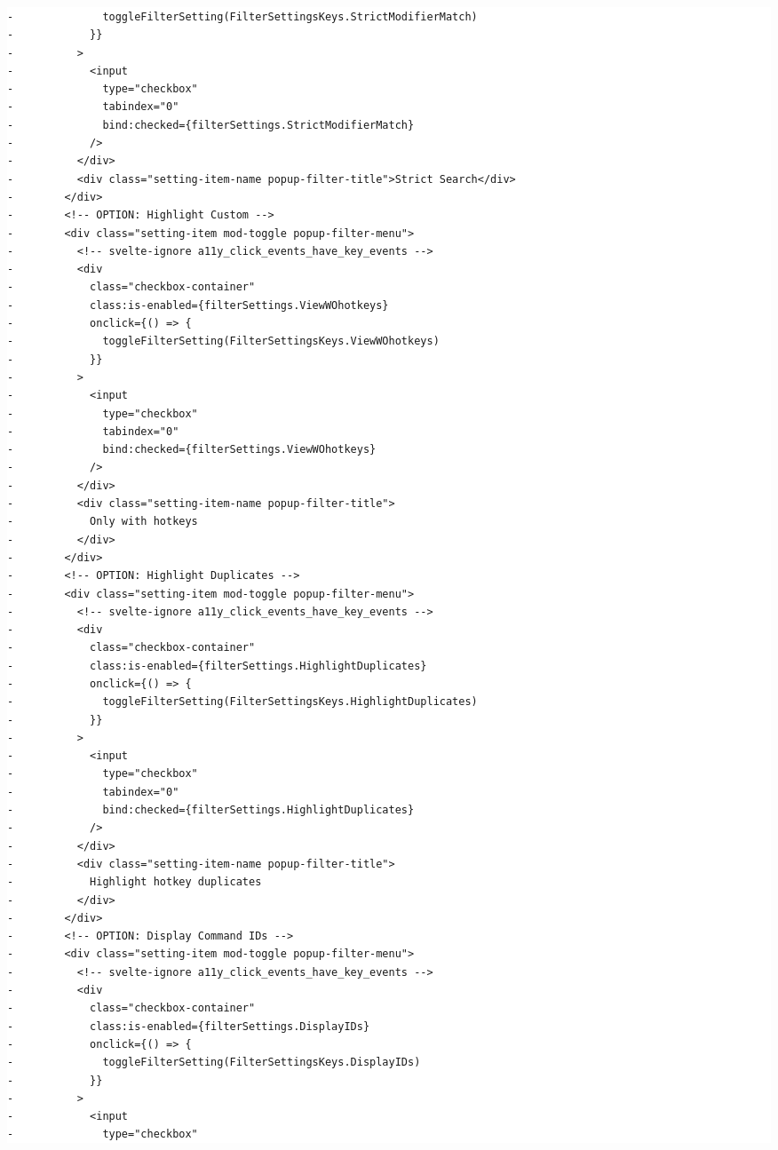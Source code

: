 ```svelte
-              toggleFilterSetting(FilterSettingsKeys.StrictModifierMatch)
-            }}
-          >
-            <input
-              type="checkbox"
-              tabindex="0"
-              bind:checked={filterSettings.StrictModifierMatch}
-            />
-          </div>
-          <div class="setting-item-name popup-filter-title">Strict Search</div>
-        </div>
-        <!-- OPTION: Highlight Custom -->
-        <div class="setting-item mod-toggle popup-filter-menu">
-          <!-- svelte-ignore a11y_click_events_have_key_events -->
-          <div
-            class="checkbox-container"
-            class:is-enabled={filterSettings.ViewWOhotkeys}
-            onclick={() => {
-              toggleFilterSetting(FilterSettingsKeys.ViewWOhotkeys)
-            }}
-          >
-            <input
-              type="checkbox"
-              tabindex="0"
-              bind:checked={filterSettings.ViewWOhotkeys}
-            />
-          </div>
-          <div class="setting-item-name popup-filter-title">
-            Only with hotkeys
-          </div>
-        </div>
-        <!-- OPTION: Highlight Duplicates -->
-        <div class="setting-item mod-toggle popup-filter-menu">
-          <!-- svelte-ignore a11y_click_events_have_key_events -->
-          <div
-            class="checkbox-container"
-            class:is-enabled={filterSettings.HighlightDuplicates}
-            onclick={() => {
-              toggleFilterSetting(FilterSettingsKeys.HighlightDuplicates)
-            }}
-          >
-            <input
-              type="checkbox"
-              tabindex="0"
-              bind:checked={filterSettings.HighlightDuplicates}
-            />
-          </div>
-          <div class="setting-item-name popup-filter-title">
-            Highlight hotkey duplicates
-          </div>
-        </div>
-        <!-- OPTION: Display Command IDs -->
-        <div class="setting-item mod-toggle popup-filter-menu">
-          <!-- svelte-ignore a11y_click_events_have_key_events -->
-          <div
-            class="checkbox-container"
-            class:is-enabled={filterSettings.DisplayIDs}
-            onclick={() => {
-              toggleFilterSetting(FilterSettingsKeys.DisplayIDs)
-            }}
-          >
-            <input
-              type="checkbox"
```